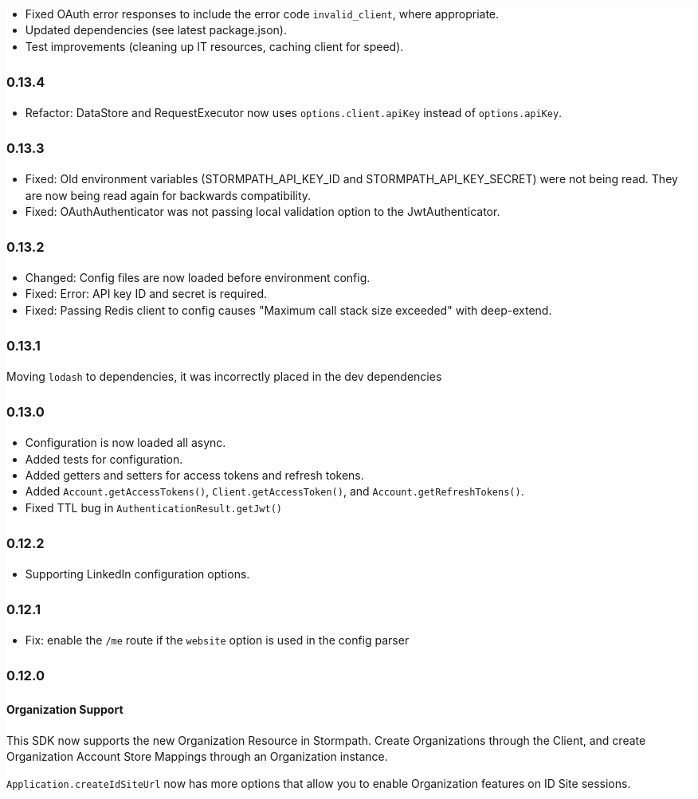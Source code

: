 - Fixed OAuth error responses to include the error code `invalid_client`, where appropriate.
- Updated dependencies (see latest package.json).
- Test improvements (cleaning up IT resources, caching client for speed).

### 0.13.4

- Refactor: DataStore and RequestExecutor now uses `options.client.apiKey` instead of `options.apiKey`.

### 0.13.3

- Fixed: Old environment variables (STORMPATH_API_KEY_ID and
  STORMPATH_API_KEY_SECRET) were not being read.  They are now being read again
  for backwards compatibility.
- Fixed: OAuthAuthenticator was not passing local validation option to the
  JwtAuthenticator.

### 0.13.2

- Changed: Config files are now loaded before environment config.
- Fixed: Error: API key ID and secret is required.
- Fixed: Passing Redis client to config causes "Maximum call stack size exceeded" with deep-extend.

### 0.13.1

Moving `lodash` to dependencies, it was incorrectly placed in the dev dependencies

### 0.13.0

- Configuration is now loaded all async.
- Added tests for configuration.
- Added getters and setters for access tokens and refresh tokens.
- Added `Account.getAccessTokens()`, `Client.getAccessToken()`, and `Account.getRefreshTokens()`.
- Fixed TTL bug in `AuthenticationResult.getJwt()`

### 0.12.2

- Supporting LinkedIn configuration options.

### 0.12.1

- Fix: enable the `/me` route if the `website` option is used in the config parser

### 0.12.0

#### Organization Support

This SDK now supports the new Organization Resource in Stormpath.  Create
Organizations through the Client, and create Organization Account Store Mappings
through an Organization instance.

`Application.createIdSiteUrl` now has more options that allow you to enable
Organization features on ID Site sessions.
